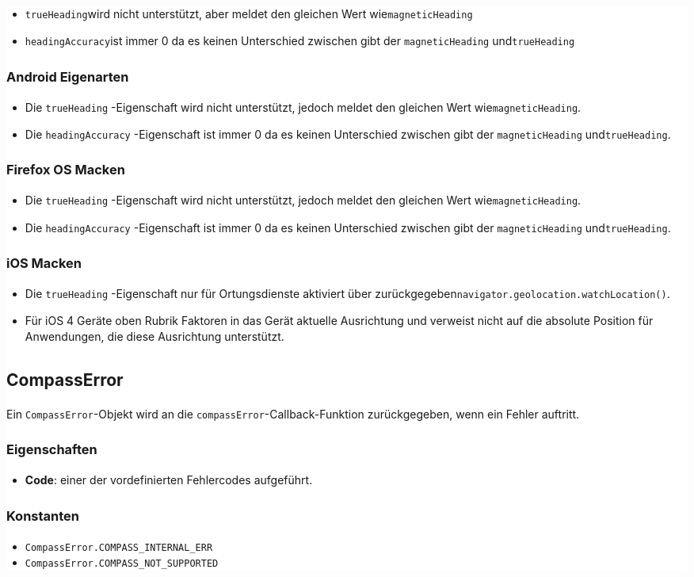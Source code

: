   * `trueHeading`wird nicht unterstützt, aber meldet den gleichen Wert wie`magneticHeading`

  * `headingAccuracy`ist immer 0 da es keinen Unterschied zwischen gibt der `magneticHeading` und`trueHeading`

### Android Eigenarten

  * Die `trueHeading` -Eigenschaft wird nicht unterstützt, jedoch meldet den gleichen Wert wie`magneticHeading`.

  * Die `headingAccuracy` -Eigenschaft ist immer 0 da es keinen Unterschied zwischen gibt der `magneticHeading` und`trueHeading`.

### Firefox OS Macken

  * Die `trueHeading` -Eigenschaft wird nicht unterstützt, jedoch meldet den gleichen Wert wie`magneticHeading`.

  * Die `headingAccuracy` -Eigenschaft ist immer 0 da es keinen Unterschied zwischen gibt der `magneticHeading` und`trueHeading`.

### iOS Macken

  * Die `trueHeading` -Eigenschaft nur für Ortungsdienste aktiviert über zurückgegeben`navigator.geolocation.watchLocation()`.

  * Für iOS 4 Geräte oben Rubrik Faktoren in das Gerät aktuelle Ausrichtung und verweist nicht auf die absolute Position für Anwendungen, die diese Ausrichtung unterstützt.

## CompassError

Ein `CompassError`-Objekt wird an die `compassError`-Callback-Funktion zurückgegeben, wenn ein Fehler auftritt.

### Eigenschaften

  * **Code**: einer der vordefinierten Fehlercodes aufgeführt.

### Konstanten

  * `CompassError.COMPASS_INTERNAL_ERR`
  * `CompassError.COMPASS_NOT_SUPPORTED`